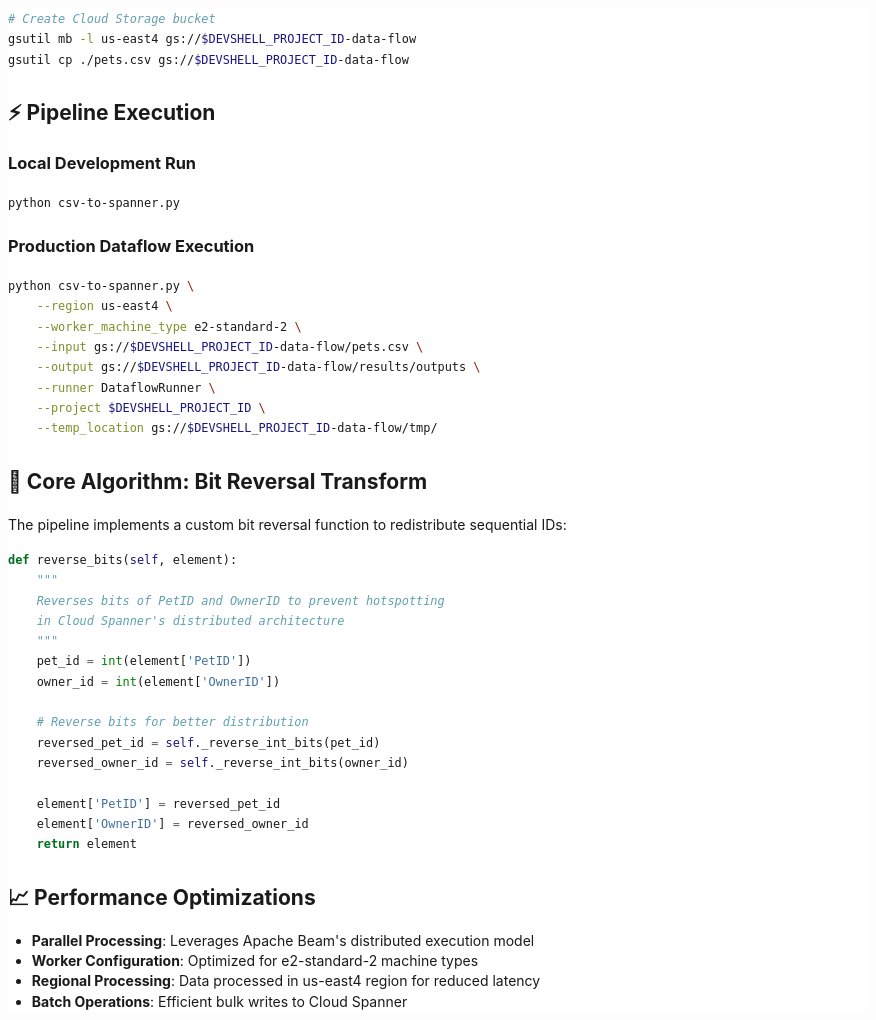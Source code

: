 ```bash
# Create Cloud Storage bucket
gsutil mb -l us-east4 gs://$DEVSHELL_PROJECT_ID-data-flow
gsutil cp ./pets.csv gs://$DEVSHELL_PROJECT_ID-data-flow
```

## ⚡ Pipeline Execution

### Local Development Run
```bash
python csv-to-spanner.py
```

### Production Dataflow Execution
```bash
python csv-to-spanner.py \
    --region us-east4 \
    --worker_machine_type e2-standard-2 \
    --input gs://$DEVSHELL_PROJECT_ID-data-flow/pets.csv \
    --output gs://$DEVSHELL_PROJECT_ID-data-flow/results/outputs \
    --runner DataflowRunner \
    --project $DEVSHELL_PROJECT_ID \
    --temp_location gs://$DEVSHELL_PROJECT_ID-data-flow/tmp/
```

## 🔄 Core Algorithm: Bit Reversal Transform

The pipeline implements a custom bit reversal function to redistribute sequential IDs:

```python
def reverse_bits(self, element):
    """
    Reverses bits of PetID and OwnerID to prevent hotspotting
    in Cloud Spanner's distributed architecture
    """
    pet_id = int(element['PetID'])
    owner_id = int(element['OwnerID'])
    
    # Reverse bits for better distribution
    reversed_pet_id = self._reverse_int_bits(pet_id)
    reversed_owner_id = self._reverse_int_bits(owner_id)
    
    element['PetID'] = reversed_pet_id
    element['OwnerID'] = reversed_owner_id
    return element
```

## 📈 Performance Optimizations

- **Parallel Processing**: Leverages Apache Beam's distributed execution model
- **Worker Configuration**: Optimized for e2-standard-2 machine types
- **Regional Processing**: Data processed in us-east4 region for reduced latency
- **Batch Operations**: Efficient bulk writes to Cloud Spanner
